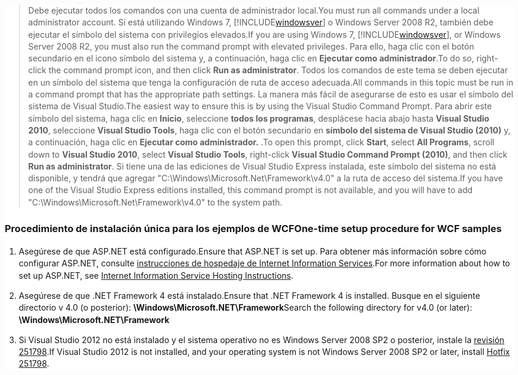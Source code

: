 > <span data-ttu-id="fb3de-108">Debe ejecutar todos los comandos con una cuenta de administrador local.</span><span class="sxs-lookup"><span data-stu-id="fb3de-108">You must run all commands under a local administrator account.</span></span> <span data-ttu-id="fb3de-109">Si está utilizando Windows 7, [!INCLUDE[windowsver](../../../../includes/windowsver-md.md)] o Windows Server 2008 R2, también debe ejecutar el símbolo del sistema con privilegios elevados.</span><span class="sxs-lookup"><span data-stu-id="fb3de-109">If you are using Windows 7, [!INCLUDE[windowsver](../../../../includes/windowsver-md.md)], or Windows Server 2008 R2, you must also run the command prompt with elevated privileges.</span></span> <span data-ttu-id="fb3de-110">Para ello, haga clic con el botón secundario en el icono símbolo del sistema y, a continuación, haga clic en **Ejecutar como administrador**.</span><span class="sxs-lookup"><span data-stu-id="fb3de-110">To do so, right-click the command prompt icon, and then click **Run as administrator**.</span></span> <span data-ttu-id="fb3de-111">Todos los comandos de este tema se deben ejecutar en un símbolo del sistema que tenga la configuración de ruta de acceso adecuada.</span><span class="sxs-lookup"><span data-stu-id="fb3de-111">All commands in this topic must be run in a command prompt that has the appropriate path settings.</span></span>  <span data-ttu-id="fb3de-112">La manera más fácil de asegurarse de esto es usar el símbolo del sistema de Visual Studio.</span><span class="sxs-lookup"><span data-stu-id="fb3de-112">The easiest way to ensure this is by using the Visual Studio Command Prompt.</span></span> <span data-ttu-id="fb3de-113">Para abrir este símbolo del sistema, haga clic en **Inicio**, seleccione **todos los programas**, desplácese hacia abajo hasta **Visual Studio 2010**, seleccione **Visual Studio Tools**, haga clic con el botón secundario en **símbolo del sistema de Visual Studio (2010)** y, a continuación, haga clic en **Ejecutar como administrador.** .</span><span class="sxs-lookup"><span data-stu-id="fb3de-113">To open this prompt, click **Start**, select **All Programs**, scroll down to **Visual Studio 2010**, select **Visual Studio Tools**, right-click **Visual Studio Command Prompt (2010)**, and then click **Run as administrator**.</span></span> <span data-ttu-id="fb3de-114">Si tiene una de las ediciones de Visual Studio Express instalada, este símbolo del sistema no está disponible, y tendrá que agregar "C:\Windows\Microsoft.Net\Framework\v4.0" a la ruta de acceso del sistema.</span><span class="sxs-lookup"><span data-stu-id="fb3de-114">If you have one of the Visual Studio Express editions installed, this command prompt is not available, and you will have to add "C:\Windows\Microsoft.Net\Framework\v4.0" to the system path.</span></span>

### <a name="one-time-setup-procedure-for-wcf-samples"></a><span data-ttu-id="fb3de-115">Procedimiento de instalación única para los ejemplos de WCF</span><span class="sxs-lookup"><span data-stu-id="fb3de-115">One-time setup procedure for WCF samples</span></span>

1. <span data-ttu-id="fb3de-116">Asegúrese de que ASP.NET está configurado.</span><span class="sxs-lookup"><span data-stu-id="fb3de-116">Ensure that ASP.NET is set up.</span></span> <span data-ttu-id="fb3de-117">Para obtener más información sobre cómo configurar ASP.NET, consulte [instrucciones de hospedaje de Internet Information Services](../../../../docs/framework/wcf/samples/internet-information-service-hosting-instructions.md).</span><span class="sxs-lookup"><span data-stu-id="fb3de-117">For more information about how to set up ASP.NET, see [Internet Information Service Hosting Instructions](../../../../docs/framework/wcf/samples/internet-information-service-hosting-instructions.md).</span></span>

2. <span data-ttu-id="fb3de-118">Asegúrese de que .NET Framework 4 está instalado.</span><span class="sxs-lookup"><span data-stu-id="fb3de-118">Ensure that .NET Framework 4 is installed.</span></span> <span data-ttu-id="fb3de-119">Busque en el siguiente directorio v 4.0 (o posterior): **\Windows\Microsoft.NET\Framework**</span><span class="sxs-lookup"><span data-stu-id="fb3de-119">Search the following directory for v4.0 (or later): **\Windows\Microsoft.NET\Framework**</span></span>

3. <span data-ttu-id="fb3de-120">Si Visual Studio 2012 no está instalado y el sistema operativo no es Windows Server 2008 SP2 o posterior, instale la [revisión 251798](https://go.microsoft.com/fwlink/?LinkId=184693).</span><span class="sxs-lookup"><span data-stu-id="fb3de-120">If Visual Studio 2012 is not installed, and your operating system is not Windows Server 2008 SP2 or later, install [Hotfix 251798](https://go.microsoft.com/fwlink/?LinkId=184693).</span></span>
